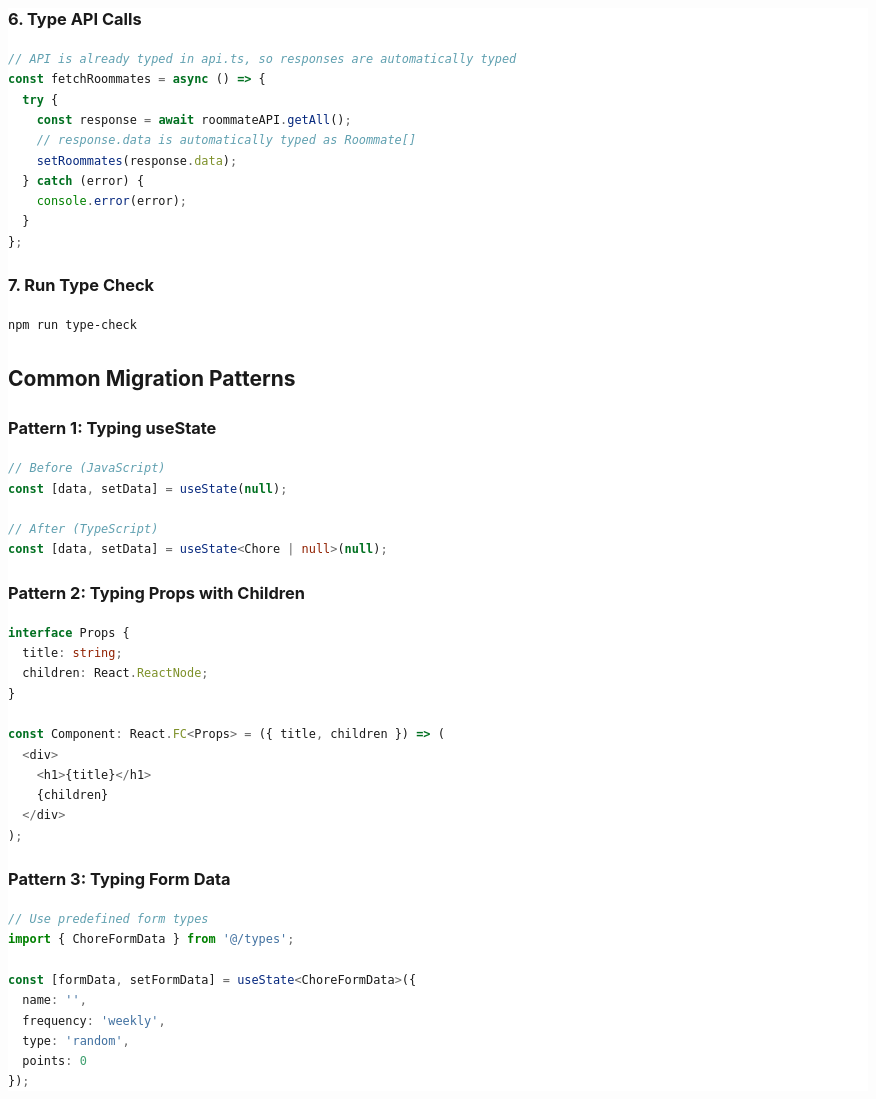 ### 6. Type API Calls
```typescript
// API is already typed in api.ts, so responses are automatically typed
const fetchRoommates = async () => {
  try {
    const response = await roommateAPI.getAll();
    // response.data is automatically typed as Roommate[]
    setRoommates(response.data);
  } catch (error) {
    console.error(error);
  }
};
```

### 7. Run Type Check
```bash
npm run type-check
```

## Common Migration Patterns

### Pattern 1: Typing useState
```typescript
// Before (JavaScript)
const [data, setData] = useState(null);

// After (TypeScript)
const [data, setData] = useState<Chore | null>(null);
```

### Pattern 2: Typing Props with Children
```typescript
interface Props {
  title: string;
  children: React.ReactNode;
}

const Component: React.FC<Props> = ({ title, children }) => (
  <div>
    <h1>{title}</h1>
    {children}
  </div>
);
```

### Pattern 3: Typing Form Data
```typescript
// Use predefined form types
import { ChoreFormData } from '@/types';

const [formData, setFormData] = useState<ChoreFormData>({
  name: '',
  frequency: 'weekly',
  type: 'random',
  points: 0
});
```
